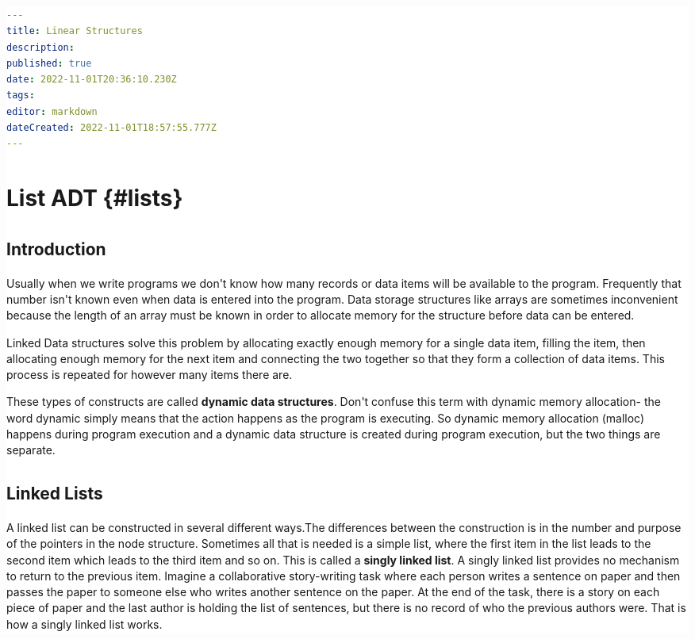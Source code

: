 ```yaml
---
title: Linear Structures
description: 
published: true
date: 2022-11-01T20:36:10.230Z
tags: 
editor: markdown
dateCreated: 2022-11-01T18:57:55.777Z
---
```


# List ADT {#lists}

## Introduction

Usually when we write programs we don't know how many records or data
items will be available to the program. Frequently that number isn't
known even when data is entered into the program. Data storage
structures like arrays are sometimes inconvenient because the length of
an array must be known in order to allocate memory for the structure
before data can be entered.

Linked Data structures solve this problem by allocating exactly enough
memory for a single data item, filling the item, then allocating enough
memory for the next item and connecting the two together so that they
form a collection of data items. This process is repeated for however
many items there are.

These types of constructs are called **dynamic data structures**. Don't
confuse this term with dynamic memory allocation- the word dynamic
simply means that the action happens as the program is executing. So
dynamic memory allocation (malloc) happens during program execution and
a dynamic data structure is created during program execution, but the
two things are separate.

## Linked Lists

A linked list can be constructed in several different ways.The
differences between the construction is in the number and purpose of the
pointers in the node structure. Sometimes all that is needed is a simple
list, where the first item in the list leads to the second item which
leads to the third item and so on. This is called a **singly linked
list**. A singly linked list provides no mechanism to return to the
previous item. Imagine a collaborative story-writing task where each
person writes a sentence on paper and then passes the paper to someone
else who writes another sentence on the paper. At the end of the task,
there is a story on each piece of paper and the last author is holding
the list of sentences, but there is no record of who the previous
authors were. That is how a singly linked list works.
